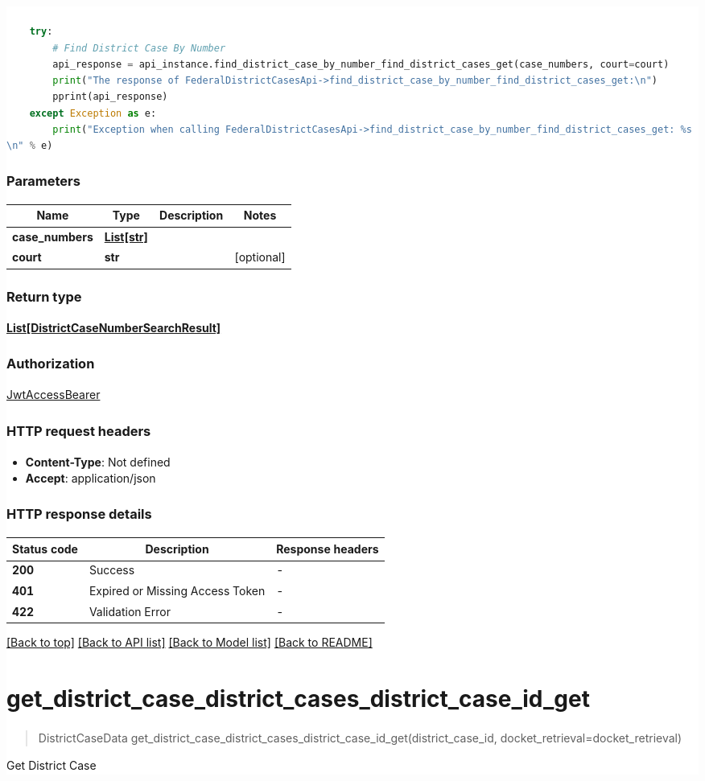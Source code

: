 ```python

    try:
        # Find District Case By Number
        api_response = api_instance.find_district_case_by_number_find_district_cases_get(case_numbers, court=court)
        print("The response of FederalDistrictCasesApi->find_district_case_by_number_find_district_cases_get:\n")
        pprint(api_response)
    except Exception as e:
        print("Exception when calling FederalDistrictCasesApi->find_district_case_by_number_find_district_cases_get: %s\n" % e)
```



### Parameters


Name | Type | Description  | Notes
------------- | ------------- | ------------- | -------------
 **case_numbers** | [**List[str]**](str.md)|  | 
 **court** | **str**|  | [optional] 

### Return type

[**List[DistrictCaseNumberSearchResult]**](DistrictCaseNumberSearchResult.md)

### Authorization

[JwtAccessBearer](../README.md#JwtAccessBearer)

### HTTP request headers

 - **Content-Type**: Not defined
 - **Accept**: application/json

### HTTP response details

| Status code | Description | Response headers |
|-------------|-------------|------------------|
**200** | Success |  -  |
**401** | Expired or Missing Access Token |  -  |
**422** | Validation Error |  -  |

[[Back to top]](#) [[Back to API list]](../README.md#documentation-for-api-endpoints) [[Back to Model list]](../README.md#documentation-for-models) [[Back to README]](../README.md)

# **get_district_case_district_cases_district_case_id_get**
> DistrictCaseData get_district_case_district_cases_district_case_id_get(district_case_id, docket_retrieval=docket_retrieval)

Get District Case
